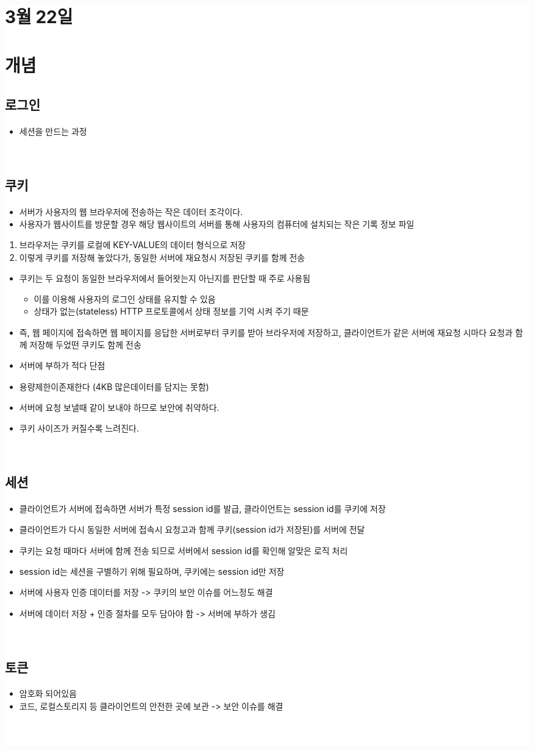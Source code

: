 # 3월 22일

# 개념

## 로그인
- 세션을 만드는 과정

</br>


## 쿠키
- 서버가 사용자의 웹 브라우저에 전송하는 작은 데이터 조각이다.
- 사용자가 웹사이트를 방문할 경우 해당 웹사이트의 서버를 통해 사용자의 컴퓨터에 설치되는 작은 기록 정보 파일
 1. 브라우저는 쿠키를 로컬에 KEY-VALUE의 데이터 형식으로 저장
 2. 이렇게 쿠키를 저장해 놓았다가, 동일한 서버에 재요청시 저장된 쿠키를 함께 전송

-  쿠키는 두 요청이 동일한 브라우저에서 들어왓는지 아닌지를 판단할 때 주로 사용됨
     - 이를 이용해 사용자의 로그인 상태를 유지할 수 있음
     - 상태가 없는(stateless) HTTP 프로토콜에서 상태 정보를 기억 시켜 주기 때문
- 즉, 웹 페이지에 접속하면 웹 페이지를 응답한 서버로부터 쿠키를 받아 브라우저에 저장하고, 클라이언트가 같은 서버에 재요청 시마다 요청과 함께 저장해 두었떤 쿠키도 함께 전송

- 서버에 부하가 적다
단점
- 용량제한이존재한다 (4KB 많은데이터를 담지는 못함)
- 서버에 요청 보낼때 같이 보내야 하므로 보안에 취약하다.
- 쿠키 사이즈가 커질수록 느려진다.

</br>


## 세션
- 클라이언트가 서버에 접속하면 서버가 특정 session id를 발급, 클라이언트는 session id를 쿠키에 저장
- 클라이언트가 다시 동일한 서버에 접속시 요청고과 함께 쿠키(session id가 저장된)를 서버에 전달
- 쿠키는 요청 때마다 서버에 함께 전송 되므로 서버에서 session id를 확인해 알맞은 로직 처리

- session id는 세션을 구별하기 위해 필요하며, 쿠키에는 session id만 저장

- 서버에 사용자 인증 데이터를 저장
   -> 쿠키의 보안 이슈를 어느정도 해결
- 서버에 데이터 저장 + 인증 절차를 모두 담아야 함
  -> 서버에 부하가 생김

</br>

## 토큰
 - 암호화 되어있음
 - 코드, 로컬스토리지 등 클라이언트의 안전한 곳에 보관
  -> 보안 이슈를 해결


</br></br>
